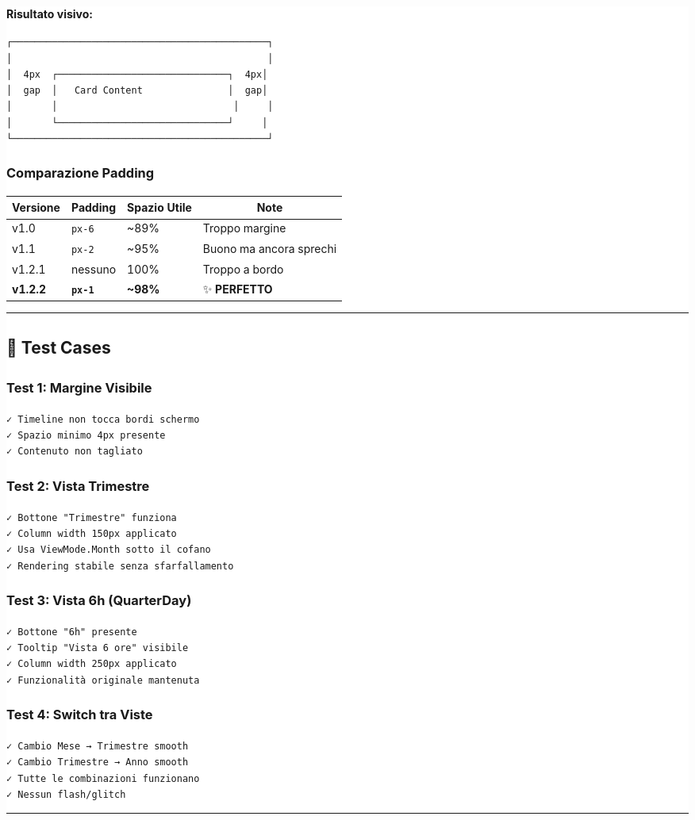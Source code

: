 **Risultato visivo:**
```
┌─────────────────────────────────────────────┐
│                                             │
│  4px  ┌──────────────────────────────┐  4px│
│  gap  │   Card Content               │  gap│
│       │                               │     │
│       └──────────────────────────────┘     │
└─────────────────────────────────────────────┘
```

### **Comparazione Padding**

| Versione | Padding | Spazio Utile | Note |
|----------|---------|--------------|------|
| v1.0 | `px-6` | ~89% | Troppo margine |
| v1.1 | `px-2` | ~95% | Buono ma ancora sprechi |
| v1.2.1 | nessuno | 100% | Troppo a bordo |
| **v1.2.2** | **`px-1`** | **~98%** | ✨ **PERFETTO** |

---

## 🧪 Test Cases

### **Test 1: Margine Visibile**
```
✓ Timeline non tocca bordi schermo
✓ Spazio minimo 4px presente
✓ Contenuto non tagliato
```

### **Test 2: Vista Trimestre**
```
✓ Bottone "Trimestre" funziona
✓ Column width 150px applicato
✓ Usa ViewMode.Month sotto il cofano
✓ Rendering stabile senza sfarfallamento
```

### **Test 3: Vista 6h (QuarterDay)**
```
✓ Bottone "6h" presente
✓ Tooltip "Vista 6 ore" visibile
✓ Column width 250px applicato
✓ Funzionalità originale mantenuta
```

### **Test 4: Switch tra Viste**
```
✓ Cambio Mese → Trimestre smooth
✓ Cambio Trimestre → Anno smooth
✓ Tutte le combinazioni funzionano
✓ Nessun flash/glitch
```

---